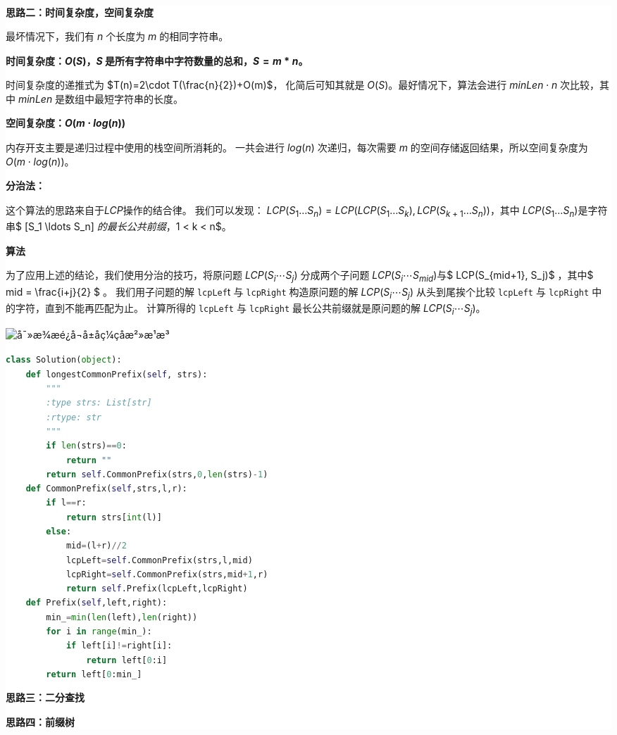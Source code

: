 **思路二：时间复杂度，空间复杂度**

最坏情况下，我们有 $n$ 个长度为 $m$ 的相同字符串。

**时间复杂度：$O(S)$，$S$ 是所有字符串中字符数量的总和，$S=m*n$。**

时间复杂度的递推式为 $T(n)=2\cdot T(\frac{n}{2})+O(m)$， 化简后可知其就是 $O(S)$。最好情况下，算法会进行 $minLen\cdot n$ 次比较，其中 $minLen$ 是数组中最短字符串的长度。

**空间复杂度：$O(m \cdot log(n))$**

内存开支主要是递归过程中使用的栈空间所消耗的。 一共会进行 $log(n)$ 次递归，每次需要 $m$ 的空间存储返回结果，所以空间复杂度为 $O(m\cdot log(n))$。

**分治法：**

这个算法的思路来自于$LCP$操作的结合律。 我们可以发现： $LCP(S_1 \ldots S_n) = LCP(LCP(S_1 \ldots S_k), LCP (S_{k+1} \ldots S_n))$，其中 $LCP(S_1 \ldots S_n)$是字符串$ [S_1 \ldots S_n] $的最长公共前缀，$1 < k < n$。

**算法**

为了应用上述的结论，我们使用分治的技巧，将原问题 $LCP(S_i\cdots S_j)$ 分成两个子问题 $LCP(S_i\cdots S_{mid})$与$ LCP(S_{mid+1}, S_j)$ ，其中$ mid = \frac{i+j}{2} $ 。 我们用子问题的解 `lcpLef`t 与 `lcpRight` 构造原问题的解 $LCP(S_i \cdots S_j)$ 从头到尾挨个比较 `lcpLeft` 与 `lcpRight` 中的字符，直到不能再匹配为止。 计算所得的 `lcpLeft` 与 `lcpRight` 最长公共前缀就是原问题的解 $LCP(S_i\cdots S_j)$。

![å¯»æ¾æé¿å¬å±åç¼çåæ²»æ¹æ³](https://pic.leetcode-cn.com/8bb79902c99719a923d835b9265b2dea6f20fe7f067f313cddcf9dd2a8124c94-file_1555694229984)

```python
class Solution(object):
    def longestCommonPrefix(self, strs):
        """
        :type strs: List[str]
        :rtype: str
        """
        if len(strs)==0:
            return ""
        return self.CommonPrefix(strs,0,len(strs)-1)    
    def CommonPrefix(self,strs,l,r):
        if l==r:
            return strs[int(l)]
        else:
            mid=(l+r)//2
            lcpLeft=self.CommonPrefix(strs,l,mid)
            lcpRight=self.CommonPrefix(strs,mid+1,r)
            return self.Prefix(lcpLeft,lcpRight)   
    def Prefix(self,left,right):
        min_=min(len(left),len(right))
        for i in range(min_):
            if left[i]!=right[i]:
                return left[0:i]
        return left[0:min_]
```

**思路三：二分查找**

**思路四：前缀树**
